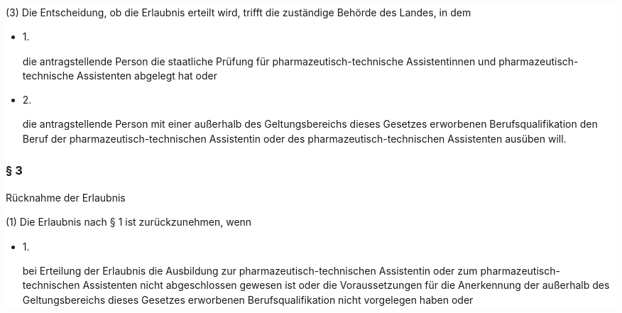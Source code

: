 </div>

<div class="jurAbsatz">

(3) Die Entscheidung, ob die Erlaubnis erteilt wird, trifft die
zuständige Behörde des Landes, in dem

  - 1\.
    
    <div>
    
    die antragstellende Person die staatliche Prüfung für
    pharmazeutisch-technische Assistentinnen und
    pharmazeutisch-technische Assistenten abgelegt hat oder
    
    </div>

  - 2\.
    
    <div>
    
    die antragstellende Person mit einer außerhalb des Geltungsbereichs
    dieses Gesetzes erworbenen Berufsqualifikation den Beruf der
    pharmazeutisch-technischen Assistentin oder des
    pharmazeutisch-technischen Assistenten ausüben will.
    
    </div>

</div>

</div>

</div>

</div>

<span id="BJNR006610020BJNE000400000.html"></span>

### § 3  
Rücknahme der Erlaubnis

<div>

<div class="jnhtml">

<div>

<div class="jurAbsatz">

(1) Die Erlaubnis nach § 1 ist zurückzunehmen, wenn

  - 1\.
    
    <div>
    
    bei Erteilung der Erlaubnis die Ausbildung zur
    pharmazeutisch-technischen Assistentin oder zum
    pharmazeutisch-technischen Assistenten nicht abgeschlossen gewesen
    ist oder die Voraussetzungen für die Anerkennung der außerhalb des
    Geltungsbereichs dieses Gesetzes erworbenen Berufsqualifikation
    nicht vorgelegen haben oder
    